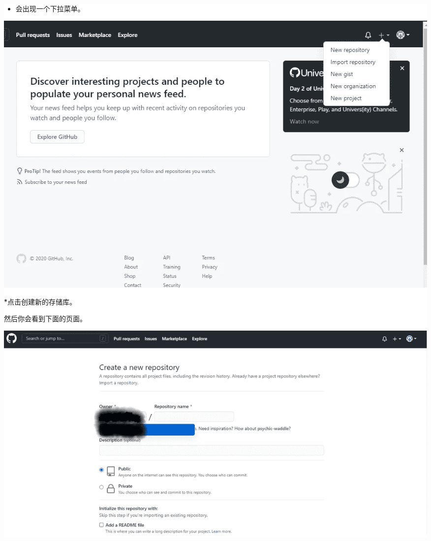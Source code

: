 *   会出现一个下拉菜单。

![](img/da15bc6f792eff193f1bfec4a091756d.png)

*点击创建新的存储库。

然后你会看到下面的页面。

![](img/218e49a050fdaf88469830e8c8801e82.png)
